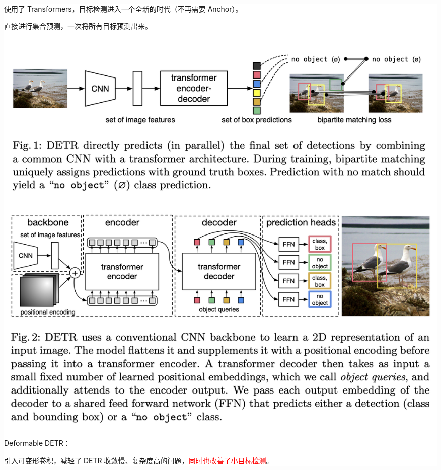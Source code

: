 使用了 Transformers，目标检测进入一个全新的时代（不再需要 Anchor）。

直接进行集合预测，一次将所有目标预测出来。

![image-20240420221808131](./assets/image-20240420221808131.png)

![image-20240420222340389](./assets/image-20240420222340389.png)

Deformable DETR：

引入可变形卷积，减轻了 DETR 收敛慢、复杂度高的问题，<font color="red">同时也改善了小目标检测</font>。
